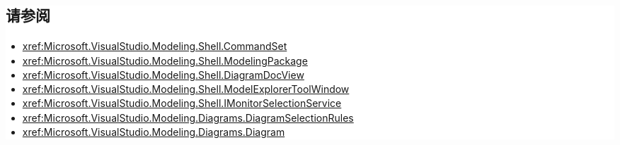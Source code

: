 ## <a name="see-also"></a>请参阅

- <xref:Microsoft.VisualStudio.Modeling.Shell.CommandSet>
- <xref:Microsoft.VisualStudio.Modeling.Shell.ModelingPackage>
- <xref:Microsoft.VisualStudio.Modeling.Shell.DiagramDocView>
- <xref:Microsoft.VisualStudio.Modeling.Shell.ModelExplorerToolWindow>
- <xref:Microsoft.VisualStudio.Modeling.Shell.IMonitorSelectionService>
- <xref:Microsoft.VisualStudio.Modeling.Diagrams.DiagramSelectionRules>
- <xref:Microsoft.VisualStudio.Modeling.Diagrams.Diagram>